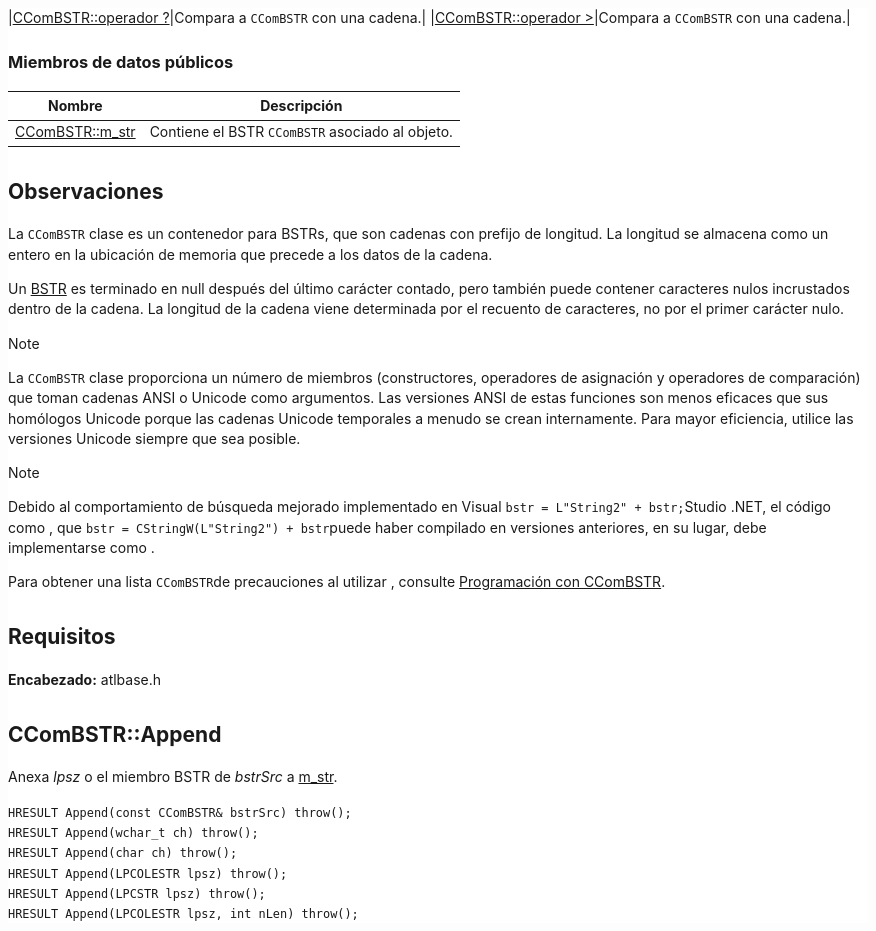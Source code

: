 |[CComBSTR::operador ?](#operator_eq_eq)|Compara a `CComBSTR` con una cadena.|
|[CComBSTR::operador >](#operator_gt)|Compara a `CComBSTR` con una cadena.|

### <a name="public-data-members"></a>Miembros de datos públicos

|Nombre|Descripción|
|----------|-----------------|
|[CComBSTR::m_str](#m_str)|Contiene el BSTR `CComBSTR` asociado al objeto.|

## <a name="remarks"></a>Observaciones

La `CComBSTR` clase es un contenedor para BSTRs, que son cadenas con prefijo de longitud. La longitud se almacena como un entero en la ubicación de memoria que precede a los datos de la cadena.

Un [BSTR](/previous-versions/windows/desktop/automat/bstr) es terminado en null después del último carácter contado, pero también puede contener caracteres nulos incrustados dentro de la cadena. La longitud de la cadena viene determinada por el recuento de caracteres, no por el primer carácter nulo.

> [!NOTE]
> La `CComBSTR` clase proporciona un número de miembros (constructores, operadores de asignación y operadores de comparación) que toman cadenas ANSI o Unicode como argumentos. Las versiones ANSI de estas funciones son menos eficaces que sus homólogos Unicode porque las cadenas Unicode temporales a menudo se crean internamente. Para mayor eficiencia, utilice las versiones Unicode siempre que sea posible.

> [!NOTE]
> Debido al comportamiento de búsqueda mejorado implementado en Visual `bstr = L"String2" + bstr;`Studio .NET, el código como , que `bstr = CStringW(L"String2") + bstr`puede haber compilado en versiones anteriores, en su lugar, debe implementarse como .

Para obtener una lista `CComBSTR`de precauciones al utilizar , consulte [Programación con CComBSTR](../../atl/programming-with-ccombstr-atl.md).

## <a name="requirements"></a>Requisitos

**Encabezado:** atlbase.h

## <a name="ccombstrappend"></a><a name="append"></a>CComBSTR::Append

Anexa *lpsz* o el miembro BSTR de *bstrSrc* a [m_str](#m_str).

```
HRESULT Append(const CComBSTR& bstrSrc) throw();
HRESULT Append(wchar_t ch) throw();
HRESULT Append(char ch) throw();
HRESULT Append(LPCOLESTR lpsz) throw();
HRESULT Append(LPCSTR lpsz) throw();
HRESULT Append(LPCOLESTR lpsz, int nLen) throw();
```
